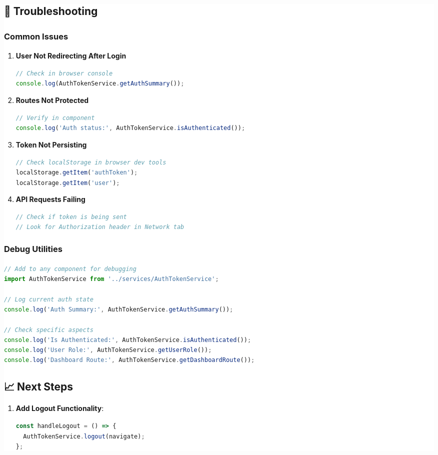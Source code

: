 ```javascript
```

## 🐛 Troubleshooting

### Common Issues

1. **User Not Redirecting After Login**
   ```javascript
   // Check in browser console
   console.log(AuthTokenService.getAuthSummary());
   ```

2. **Routes Not Protected**
   ```javascript
   // Verify in component
   console.log('Auth status:', AuthTokenService.isAuthenticated());
   ```

3. **Token Not Persisting**
   ```javascript
   // Check localStorage in browser dev tools
   localStorage.getItem('authToken');
   localStorage.getItem('user');
   ```

4. **API Requests Failing**
   ```javascript
   // Check if token is being sent
   // Look for Authorization header in Network tab
   ```

### Debug Utilities

```javascript
// Add to any component for debugging
import AuthTokenService from '../services/AuthTokenService';

// Log current auth state
console.log('Auth Summary:', AuthTokenService.getAuthSummary());

// Check specific aspects
console.log('Is Authenticated:', AuthTokenService.isAuthenticated());
console.log('User Role:', AuthTokenService.getUserRole());
console.log('Dashboard Route:', AuthTokenService.getDashboardRoute());
```

## 📈 Next Steps

1. **Add Logout Functionality**:
   ```javascript
   const handleLogout = () => {
     AuthTokenService.logout(navigate);
   };
   ```
